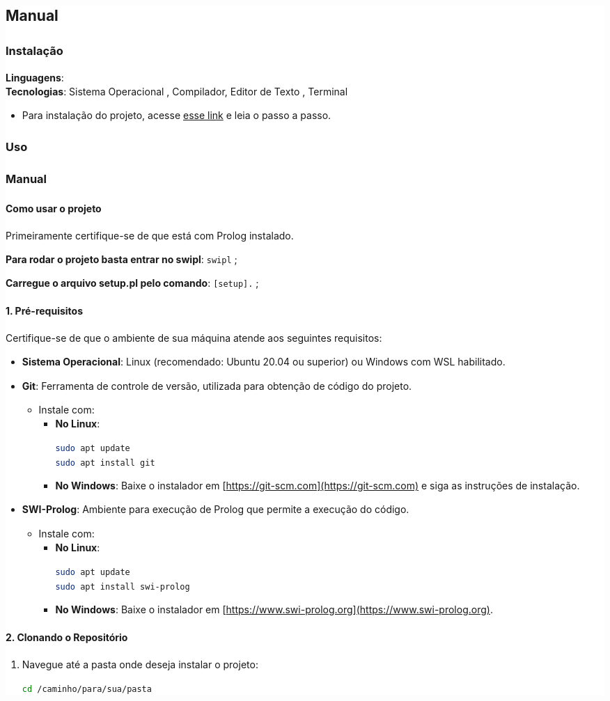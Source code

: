 ## Manual

### Instalação

**Linguagens**: <br>
**Tecnologias**: Sistema Operacional , Compilador, Editor de Texto , Terminal <br>

- Para instalação do projeto, acesse [esse link](documentacao/passoapassoinstalacao.md) e leia o passo a passo.

### Uso

### Manual

#### Como usar o projeto

Primeiramente certifique-se de que está com Prolog instalado.

**Para rodar o projeto basta entrar no swipl**: `swipl` ;

**Carregue o arquivo setup.pl pelo comando**: `[setup].` ;
#### **1. Pré-requisitos**

Certifique-se de que o ambiente de sua máquina atende aos seguintes requisitos:

- **Sistema Operacional**: Linux (recomendado: Ubuntu 20.04 ou superior) ou Windows com WSL habilitado.
- **Git**: Ferramenta de controle de versão, utilizada para obtenção de código do projeto.

  - Instale com:
    - **No Linux**:
      ```bash
      sudo apt update
      sudo apt install git
      ```
    - **No Windows**: Baixe o instalador em [https://git-scm.com](https://git-scm.com) e siga as instruções de instalação.

- **SWI-Prolog**: Ambiente para execução de Prolog que permite a execução do código.
  - Instale com:
    - **No Linux**:
      ```bash
      sudo apt update
      sudo apt install swi-prolog
      ```
    - **No Windows**: Baixe o instalador em [https://www.swi-prolog.org](https://www.swi-prolog.org).

#### **2. Clonando o Repositório**

1. Navegue até a pasta onde deseja instalar o projeto:

   ```bash
   cd /caminho/para/sua/pasta
   ```
